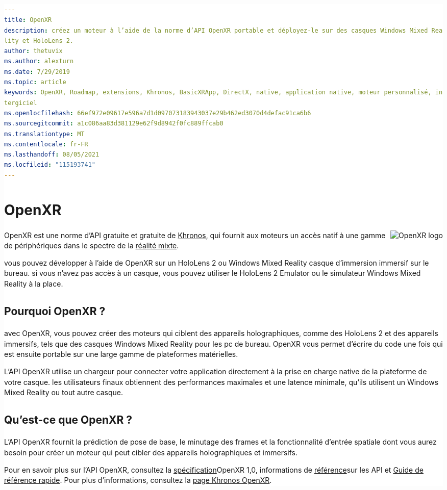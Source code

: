 ```yaml
---
title: OpenXR
description: créez un moteur à l’aide de la norme d’API OpenXR portable et déployez-le sur des casques Windows Mixed Reality et HoloLens 2.
author: thetuvix
ms.author: alexturn
ms.date: 7/29/2019
ms.topic: article
keywords: OpenXR, Roadmap, extensions, Khronos, BasicXRApp, DirectX, native, application native, moteur personnalisé, intergiciel
ms.openlocfilehash: 66ef972e09617e596a7d1d097073183943037e29b462ed3070d4defac91ca6b6
ms.sourcegitcommit: a1c086aa83d381129e62f9d8942f0fc889ffcab0
ms.translationtype: MT
ms.contentlocale: fr-FR
ms.lasthandoff: 08/05/2021
ms.locfileid: "115193741"
---
```

# <a name="openxr"></a>OpenXR

<img align="right" src="images/openxr.png" alt="OpenXR logo">

OpenXR est une norme d’API gratuite et gratuite de <a href="https://www.khronos.org/" target="_blank">Khronos</a>, qui fournit aux moteurs un accès natif à une gamme de périphériques dans le spectre de la [réalité mixte](../../discover/mixed-reality.md).

vous pouvez développer à l’aide de OpenXR sur un HoloLens 2 ou Windows Mixed Reality casque d’immersion immersif sur le bureau.  si vous n’avez pas accès à un casque, vous pouvez utiliser le HoloLens 2 Emulator ou le simulateur Windows Mixed Reality à la place.

## <a name="why-openxr"></a>Pourquoi OpenXR ?

avec OpenXR, vous pouvez créer des moteurs qui ciblent des appareils holographiques, comme des HoloLens 2 et des appareils immersifs, tels que des casques Windows Mixed Reality pour les pc de bureau. OpenXR vous permet d’écrire du code une fois qui est ensuite portable sur une large gamme de plateformes matérielles.

L’API OpenXR utilise un chargeur pour connecter votre application directement à la prise en charge native de la plateforme de votre casque. les utilisateurs finaux obtiennent des performances maximales et une latence minimale, qu’ils utilisent un Windows Mixed Reality ou tout autre casque.

## <a name="what-is-openxr"></a>Qu’est-ce que OpenXR ?

L’API OpenXR fournit la prédiction de pose de base, le minutage des frames et la fonctionnalité d’entrée spatiale dont vous aurez besoin pour créer un moteur qui peut cibler des appareils holographiques et immersifs.

Pour en savoir plus sur l’API OpenXR, consultez la <a href="https://www.khronos.org/registry/OpenXR/specs/1.0/html/xrspec.html" target="_blank">spécification</a>OpenXR 1,0, informations de <a href="https://www.khronos.org/registry/OpenXR/specs/1.0/man/html/openxr.html" target="_blank">référence</a>sur les API et <a href="https://www.khronos.org/files/openxr-10-reference-guide.pdf" target="_blank">Guide de référence rapide</a>.  Pour plus d’informations, consultez la <a href="https://www.khronos.org/openxr/" target="_blank">page Khronos OpenXR</a>.
